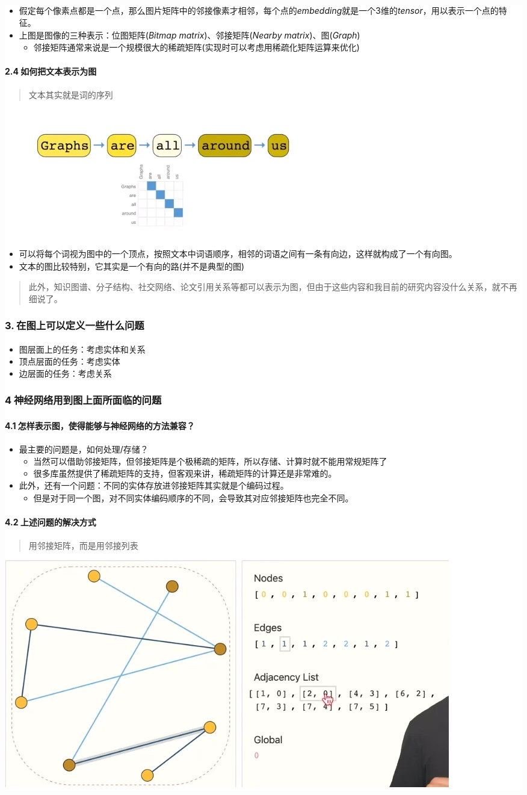 
* 假定每个像素点都是一个点，那么图片矩阵中的邻接像素才相邻，每个点的$embedding$就是一个3维的$tensor$，用以表示一个点的特征。
* 上图是图像的三种表示：位图矩阵($Bitmap\ matrix$)、邻接矩阵($Nearby\ matrix$)、图($Graph$)
  * 邻接矩阵通常来说是一个规模很大的稀疏矩阵(实现时可以考虑用稀疏化矩阵运算来优化)

#### 2.4 如何把文本表示为图

> 文本其实就是词的序列

![文本表示为图](./GNN与GCN_文本表示为图.webp)

* 可以将每个词视为图中的一个顶点，按照文本中词语顺序，相邻的词语之间有一条有向边，这样就构成了一个有向图。
* 文本的图比较特别，它其实是一个有向的路(并不是典型的图)

> 此外，知识图谱、分子结构、社交网络、论文引用关系等都可以表示为图，但由于这些内容和我目前的研究内容没什么关系，就不再细说了。

### 3. 在图上可以定义一些什么问题

* 图层面上的任务：考虑实体和关系
* 顶点层面的任务：考虑实体
* 边层面的任务：考虑关系

### 4 神经网络用到图上面所面临的问题

#### 4.1 怎样表示图，使得能够与神经网络的方法兼容？

* 最主要的问题是，如何处理/存储？
  * 当然可以借助邻接矩阵，但邻接矩阵是个极稀疏的矩阵，所以存储、计算时就不能用常规矩阵了
  * 很多库虽然提供了稀疏矩阵的支持，但客观来讲，稀疏矩阵的计算还是非常难的。
* 此外，还有一个问题：不同的实体存放进邻接矩阵其实就是个编码过程。
  * 但是对于同一个图，对不同实体编码顺序的不同，会导致其对应邻接矩阵也完全不同。

#### 4.2 上述问题的解决方式

> 用邻接矩阵，而是用邻接列表

![邻接列表](./GNN与GCN_邻接列表.webp)